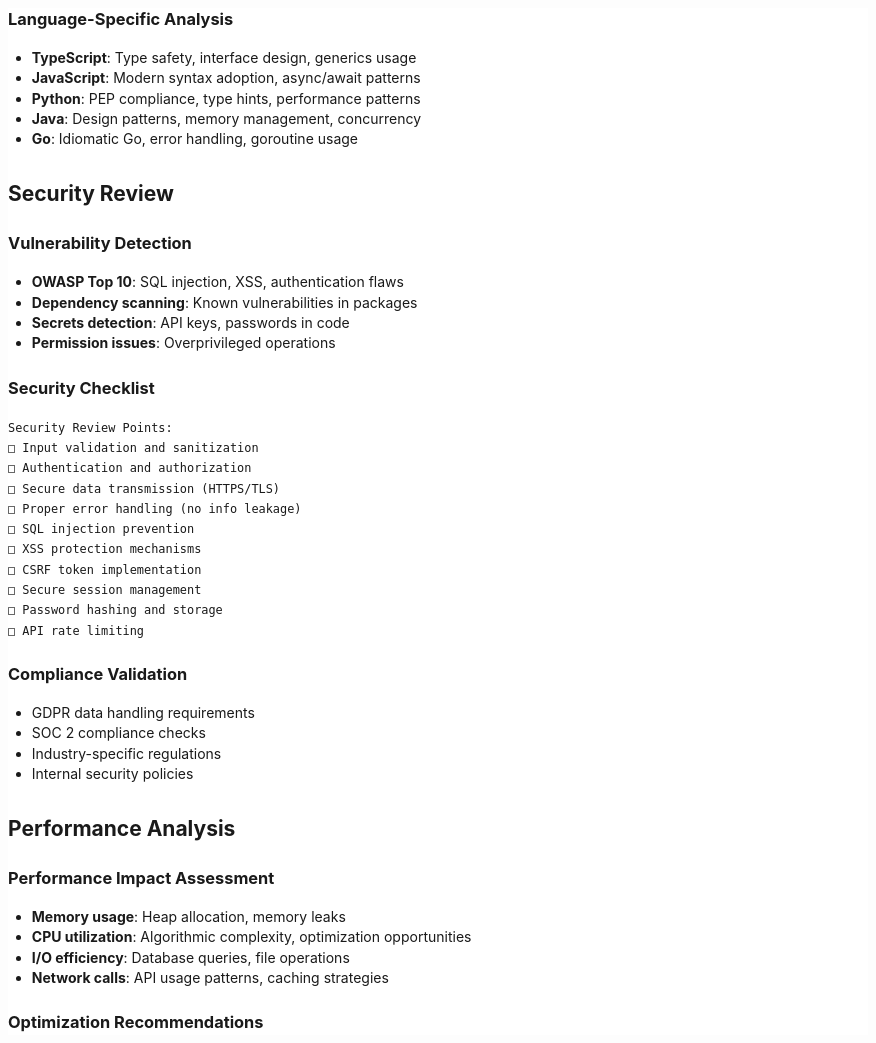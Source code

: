 ### Language-Specific Analysis

- **TypeScript**: Type safety, interface design, generics usage
- **JavaScript**: Modern syntax adoption, async/await patterns
- **Python**: PEP compliance, type hints, performance patterns
- **Java**: Design patterns, memory management, concurrency
- **Go**: Idiomatic Go, error handling, goroutine usage

## Security Review

### Vulnerability Detection

- **OWASP Top 10**: SQL injection, XSS, authentication flaws
- **Dependency scanning**: Known vulnerabilities in packages
- **Secrets detection**: API keys, passwords in code
- **Permission issues**: Overprivileged operations

### Security Checklist

```
Security Review Points:
□ Input validation and sanitization
□ Authentication and authorization
□ Secure data transmission (HTTPS/TLS)
□ Proper error handling (no info leakage)
□ SQL injection prevention
□ XSS protection mechanisms
□ CSRF token implementation
□ Secure session management
□ Password hashing and storage
□ API rate limiting
```

### Compliance Validation

- GDPR data handling requirements
- SOC 2 compliance checks
- Industry-specific regulations
- Internal security policies

## Performance Analysis

### Performance Impact Assessment

- **Memory usage**: Heap allocation, memory leaks
- **CPU utilization**: Algorithmic complexity, optimization opportunities
- **I/O efficiency**: Database queries, file operations
- **Network calls**: API usage patterns, caching strategies

### Optimization Recommendations
